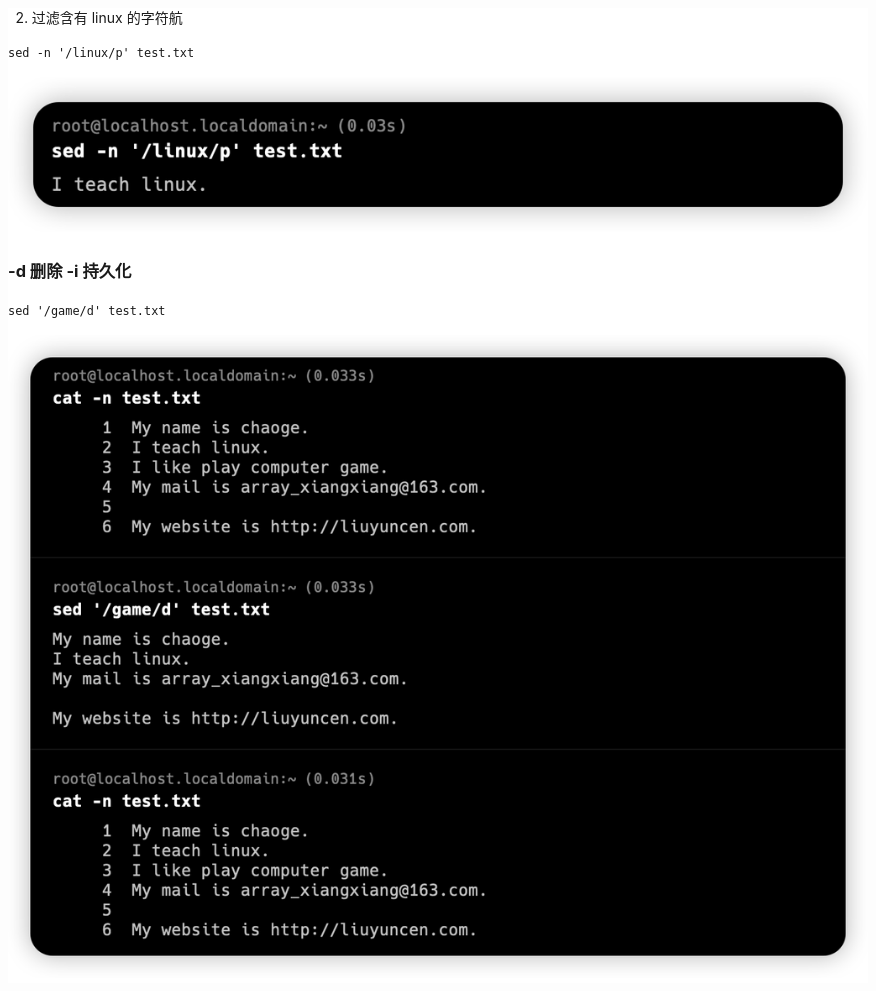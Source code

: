 2. 过滤含有 linux 的字符航

```shell
sed -n '/linux/p' test.txt
```

![image-20230309112337681](images/企业实战/image-20230309112337681.png)

### -d 删除 -i 持久化

```
sed '/game/d' test.txt
```

![image-20230309112759744](images/企业实战/image-20230309112759744.png)
